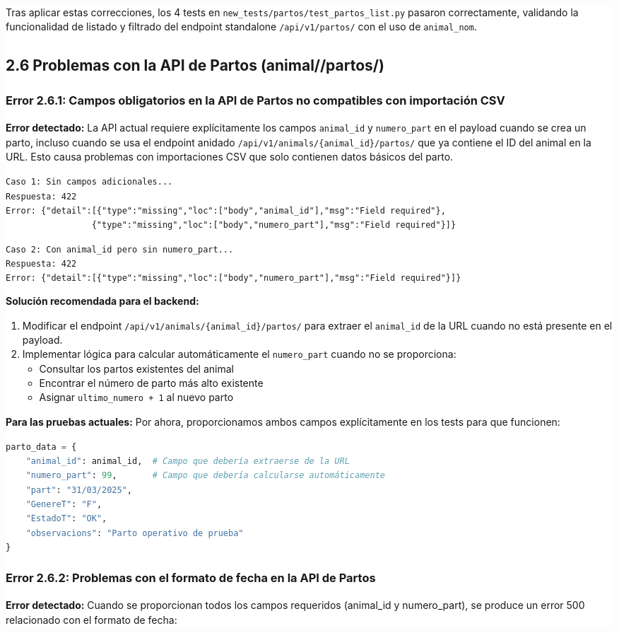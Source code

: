 Tras aplicar estas correcciones, los 4 tests en `new_tests/partos/test_partos_list.py` pasaron correctamente, validando la funcionalidad de listado y filtrado del endpoint standalone `/api/v1/partos/` con el uso de `animal_nom`.

## 2.6 Problemas con la API de Partos (animal//partos/)

### Error 2.6.1: Campos obligatorios en la API de Partos no compatibles con importación CSV

**Error detectado:** La API actual requiere explícitamente los campos `animal_id` y `numero_part` en el payload cuando se crea un parto, incluso cuando se usa el endpoint anidado `/api/v1/animals/{animal_id}/partos/` que ya contiene el ID del animal en la URL. Esto causa problemas con importaciones CSV que solo contienen datos básicos del parto.

```
Caso 1: Sin campos adicionales...
Respuesta: 422
Error: {"detail":[{"type":"missing","loc":["body","animal_id"],"msg":"Field required"},
                 {"type":"missing","loc":["body","numero_part"],"msg":"Field required"}]}
```

```
Caso 2: Con animal_id pero sin numero_part...
Respuesta: 422
Error: {"detail":[{"type":"missing","loc":["body","numero_part"],"msg":"Field required"}]}
```

**Solución recomendada para el backend:**

1. Modificar el endpoint `/api/v1/animals/{animal_id}/partos/` para extraer el `animal_id` de la URL cuando no está presente en el payload.
2. Implementar lógica para calcular automáticamente el `numero_part` cuando no se proporciona:
   - Consultar los partos existentes del animal
   - Encontrar el número de parto más alto existente
   - Asignar `ultimo_numero + 1` al nuevo parto

**Para las pruebas actuales:** Por ahora, proporcionamos ambos campos explícitamente en los tests para que funcionen:

```python
parto_data = {
    "animal_id": animal_id,  # Campo que debería extraerse de la URL
    "numero_part": 99,       # Campo que debería calcularse automáticamente
    "part": "31/03/2025",
    "GenereT": "F",
    "EstadoT": "OK",
    "observacions": "Parto operativo de prueba"
}
```

### Error 2.6.2: Problemas con el formato de fecha en la API de Partos

**Error detectado:** Cuando se proporcionan todos los campos requeridos (animal_id y numero_part), se produce un error 500 relacionado con el formato de fecha:
